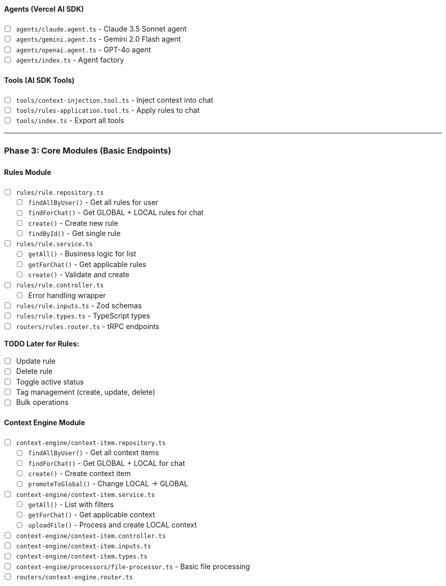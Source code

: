 #### Agents (Vercel AI SDK)
- [ ] `agents/claude.agent.ts` - Claude 3.5 Sonnet agent
- [ ] `agents/gemini.agent.ts` - Gemini 2.0 Flash agent
- [ ] `agents/openai.agent.ts` - GPT-4o agent
- [ ] `agents/index.ts` - Agent factory

#### Tools (AI SDK Tools)
- [ ] `tools/context-injection.tool.ts` - Inject context into chat
- [ ] `tools/rules-application.tool.ts` - Apply rules to chat
- [ ] `tools/index.ts` - Export all tools

---

### Phase 3: Core Modules (Basic Endpoints)

#### Rules Module
- [ ] `rules/rule.repository.ts`
  - [ ] `findAllByUser()` - Get all rules for user
  - [ ] `findForChat()` - Get GLOBAL + LOCAL rules for chat
  - [ ] `create()` - Create new rule
  - [ ] `findById()` - Get single rule
- [ ] `rules/rule.service.ts`
  - [ ] `getAll()` - Business logic for list
  - [ ] `getForChat()` - Get applicable rules
  - [ ] `create()` - Validate and create
- [ ] `rules/rule.controller.ts`
  - [ ] Error handling wrapper
- [ ] `rules/rule.inputs.ts` - Zod schemas
- [ ] `rules/rule.types.ts` - TypeScript types
- [ ] `routers/rules.router.ts` - tRPC endpoints

**TODO Later for Rules:**
- [ ] Update rule
- [ ] Delete rule
- [ ] Toggle active status
- [ ] Tag management (create, update, delete)
- [ ] Bulk operations

#### Context Engine Module
- [ ] `context-engine/context-item.repository.ts`
  - [ ] `findAllByUser()` - Get all context items
  - [ ] `findForChat()` - Get GLOBAL + LOCAL for chat
  - [ ] `create()` - Create context item
  - [ ] `promoteToGlobal()` - Change LOCAL → GLOBAL
- [ ] `context-engine/context-item.service.ts`
  - [ ] `getAll()` - List with filters
  - [ ] `getForChat()` - Get applicable context
  - [ ] `uploadFile()` - Process and create LOCAL context
- [ ] `context-engine/context-item.controller.ts`
- [ ] `context-engine/context-item.inputs.ts`
- [ ] `context-engine/context-item.types.ts`
- [ ] `context-engine/processors/file-processor.ts` - Basic file processing
- [ ] `routers/context-engine.router.ts`

